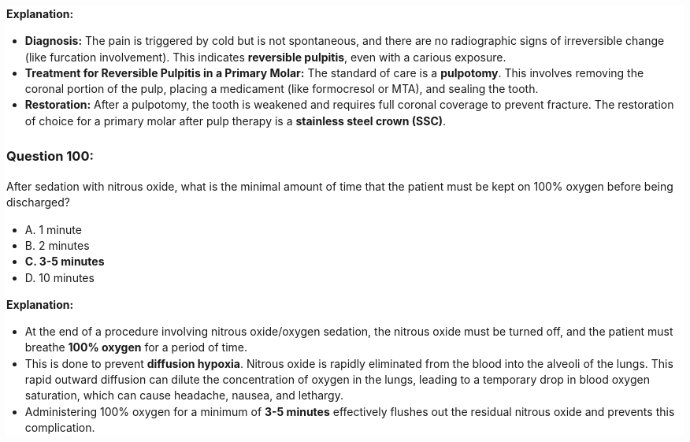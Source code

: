 **Explanation:**

*   **Diagnosis:** The pain is triggered by cold but is not spontaneous, and there are no radiographic signs of irreversible change (like furcation involvement). This indicates **reversible pulpitis**, even with a carious exposure.
*   **Treatment for Reversible Pulpitis in a Primary Molar:** The standard of care is a **pulpotomy**. This involves removing the coronal portion of the pulp, placing a medicament (like formocresol or MTA), and sealing the tooth.
*   **Restoration:** After a pulpotomy, the tooth is weakened and requires full coronal coverage to prevent fracture. The restoration of choice for a primary molar after pulp therapy is a **stainless steel crown (SSC)**.

### Question 100:

After sedation with nitrous oxide, what is the minimal amount of time that the patient must be kept on 100% oxygen before being discharged?

*   A. 1 minute
*   B. 2 minutes
*   **C. 3-5 minutes**
*   D. 10 minutes

**Explanation:**

*   At the end of a procedure involving nitrous oxide/oxygen sedation, the nitrous oxide must be turned off, and the patient must breathe **100% oxygen** for a period of time.
*   This is done to prevent **diffusion hypoxia**. Nitrous oxide is rapidly eliminated from the blood into the alveoli of the lungs. This rapid outward diffusion can dilute the concentration of oxygen in the lungs, leading to a temporary drop in blood oxygen saturation, which can cause headache, nausea, and lethargy.
*   Administering 100% oxygen for a minimum of **3-5 minutes** effectively flushes out the residual nitrous oxide and prevents this complication.